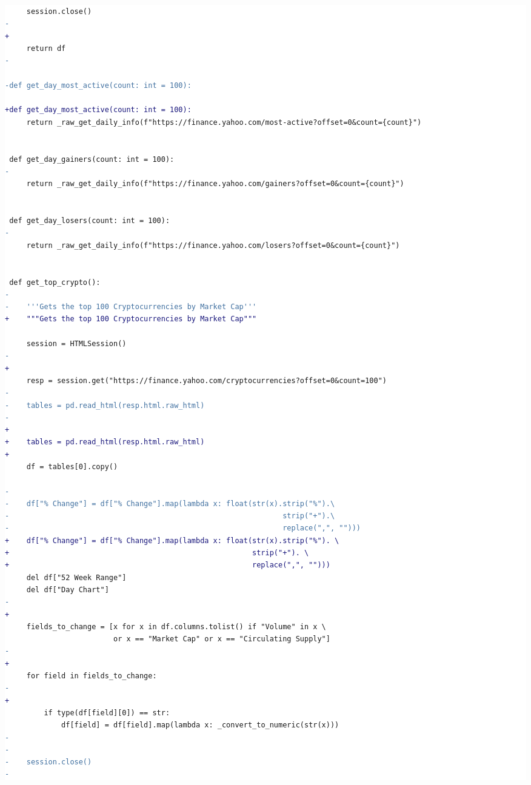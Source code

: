 ```diff
     session.close()
-    
+
     return df
-    
 
-def get_day_most_active(count: int = 100):
 
+def get_day_most_active(count: int = 100):
     return _raw_get_daily_info(f"https://finance.yahoo.com/most-active?offset=0&count={count}")
 
 
 def get_day_gainers(count: int = 100):
-
     return _raw_get_daily_info(f"https://finance.yahoo.com/gainers?offset=0&count={count}")
 
 
 def get_day_losers(count: int = 100):
-
     return _raw_get_daily_info(f"https://finance.yahoo.com/losers?offset=0&count={count}")
 
 
 def get_top_crypto():
-    
-    '''Gets the top 100 Cryptocurrencies by Market Cap'''      
+    """Gets the top 100 Cryptocurrencies by Market Cap"""
 
     session = HTMLSession()
-    
+
     resp = session.get("https://finance.yahoo.com/cryptocurrencies?offset=0&count=100")
-    
-    tables = pd.read_html(resp.html.raw_html)               
-                    
+
+    tables = pd.read_html(resp.html.raw_html)
+
     df = tables[0].copy()
 
-    
-    df["% Change"] = df["% Change"].map(lambda x: float(str(x).strip("%").\
-                                                               strip("+").\
-                                                               replace(",", "")))
+    df["% Change"] = df["% Change"].map(lambda x: float(str(x).strip("%"). \
+                                                        strip("+"). \
+                                                        replace(",", "")))
     del df["52 Week Range"]
     del df["Day Chart"]
-    
+
     fields_to_change = [x for x in df.columns.tolist() if "Volume" in x \
                         or x == "Market Cap" or x == "Circulating Supply"]
-    
+
     for field in fields_to_change:
-        
+
         if type(df[field][0]) == str:
             df[field] = df[field].map(lambda x: _convert_to_numeric(str(x)))
-            
-            
-    session.close()        
-                
```